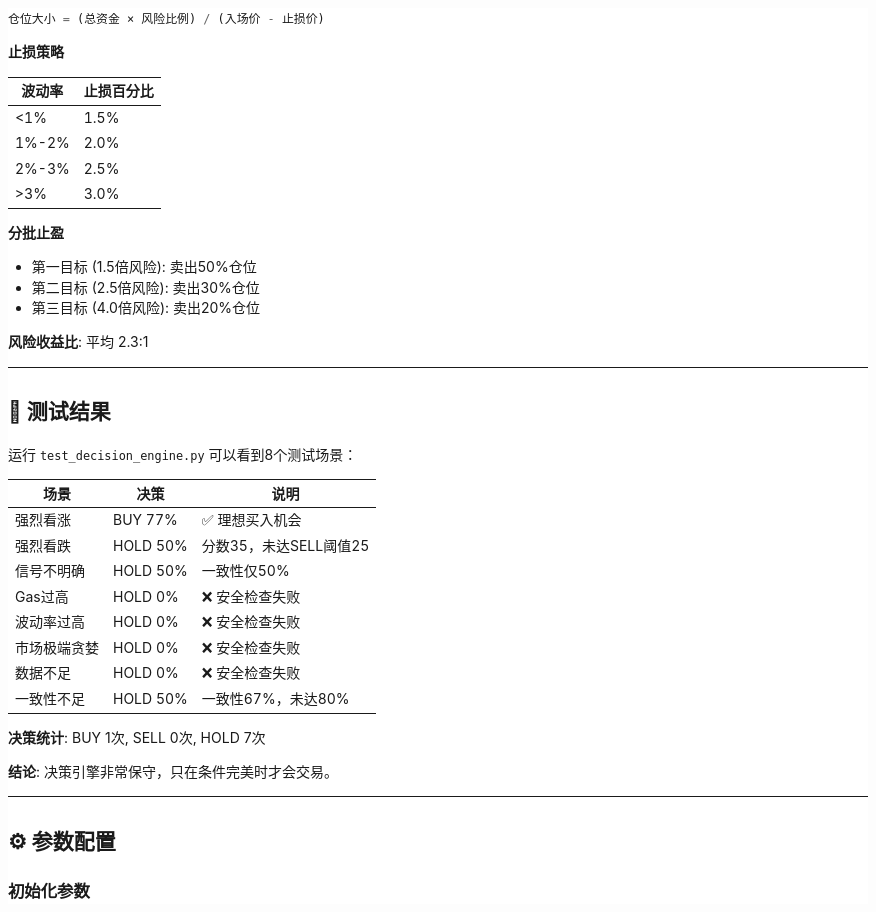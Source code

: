 ```python
仓位大小 = (总资金 × 风险比例) / (入场价 - 止损价)
```

**止损策略**

| 波动率 | 止损百分比 |
|--------|-----------|
| <1% | 1.5% |
| 1%-2% | 2.0% |
| 2%-3% | 2.5% |
| >3% | 3.0% |

**分批止盈**

- 第一目标 (1.5倍风险): 卖出50%仓位
- 第二目标 (2.5倍风险): 卖出30%仓位
- 第三目标 (4.0倍风险): 卖出20%仓位

**风险收益比**: 平均 2.3:1

---

## 🧪 测试结果

运行 `test_decision_engine.py` 可以看到8个测试场景：

| 场景 | 决策 | 说明 |
|------|------|------|
| 强烈看涨 | BUY 77% | ✅ 理想买入机会 |
| 强烈看跌 | HOLD 50% | 分数35，未达SELL阈值25 |
| 信号不明确 | HOLD 50% | 一致性仅50% |
| Gas过高 | HOLD 0% | ❌ 安全检查失败 |
| 波动率过高 | HOLD 0% | ❌ 安全检查失败 |
| 市场极端贪婪 | HOLD 0% | ❌ 安全检查失败 |
| 数据不足 | HOLD 0% | ❌ 安全检查失败 |
| 一致性不足 | HOLD 50% | 一致性67%，未达80% |

**决策统计**: BUY 1次, SELL 0次, HOLD 7次

**结论**: 决策引擎非常保守，只在条件完美时才会交易。

---

## ⚙️ 参数配置

### 初始化参数
